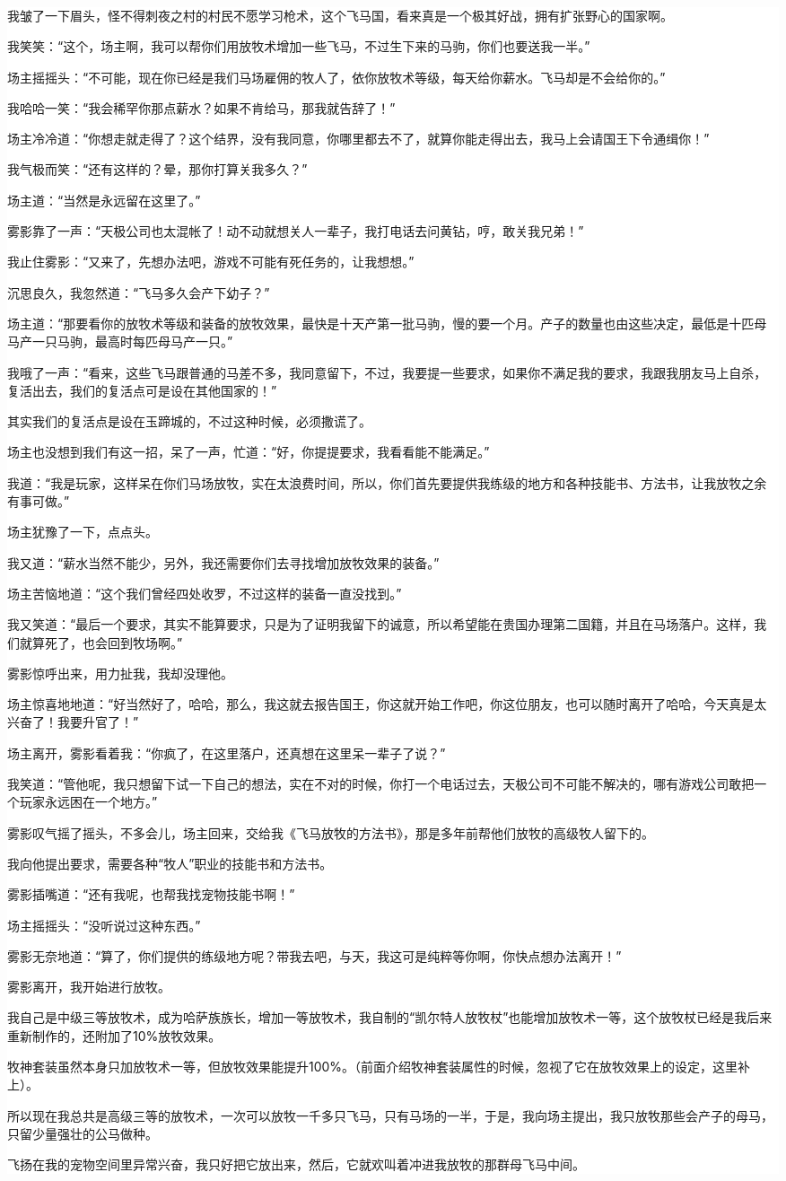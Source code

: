 我皱了一下眉头，怪不得刺夜之村的村民不愿学习枪术，这个飞马国，看来真是一个极其好战，拥有扩张野心的国家啊。

我笑笑：“这个，场主啊，我可以帮你们用放牧术增加一些飞马，不过生下来的马驹，你们也要送我一半。”

场主摇摇头：“不可能，现在你已经是我们马场雇佣的牧人了，依你放牧术等级，每天给你薪水。飞马却是不会给你的。”

我哈哈一笑：“我会稀罕你那点薪水？如果不肯给马，那我就告辞了！”

场主冷冷道：“你想走就走得了？这个结界，没有我同意，你哪里都去不了，就算你能走得出去，我马上会请国王下令通缉你！”

我气极而笑：“还有这样的？晕，那你打算关我多久？”

场主道：“当然是永远留在这里了。”

雾影靠了一声：“天极公司也太混帐了！动不动就想关人一辈子，我打电话去问黄钻，哼，敢关我兄弟！”

我止住雾影：“又来了，先想办法吧，游戏不可能有死任务的，让我想想。”

沉思良久，我忽然道：“飞马多久会产下幼子？”

场主道：“那要看你的放牧术等级和装备的放牧效果，最快是十天产第一批马驹，慢的要一个月。产子的数量也由这些决定，最低是十匹母马产一只马驹，最高时每匹母马产一只。”

我哦了一声：“看来，这些飞马跟普通的马差不多，我同意留下，不过，我要提一些要求，如果你不满足我的要求，我跟我朋友马上自杀，复活出去，我们的复活点可是设在其他国家的！”

其实我们的复活点是设在玉蹄城的，不过这种时候，必须撒谎了。

场主也没想到我们有这一招，呆了一声，忙道：“好，你提提要求，我看看能不能满足。”

我道：“我是玩家，这样呆在你们马场放牧，实在太浪费时间，所以，你们首先要提供我练级的地方和各种技能书、方法书，让我放牧之余有事可做。”

场主犹豫了一下，点点头。

我又道：“薪水当然不能少，另外，我还需要你们去寻找增加放牧效果的装备。”

场主苦恼地道：“这个我们曾经四处收罗，不过这样的装备一直没找到。”

我又笑道：“最后一个要求，其实不能算要求，只是为了证明我留下的诚意，所以希望能在贵国办理第二国籍，并且在马场落户。这样，我们就算死了，也会回到牧场啊。”

雾影惊呼出来，用力扯我，我却没理他。

场主惊喜地地道：“好当然好了，哈哈，那么，我这就去报告国王，你这就开始工作吧，你这位朋友，也可以随时离开了哈哈，今天真是太兴奋了！我要升官了！”

场主离开，雾影看着我：“你疯了，在这里落户，还真想在这里呆一辈子了说？”

我笑道：“管他呢，我只想留下试一下自己的想法，实在不对的时候，你打一个电话过去，天极公司不可能不解决的，哪有游戏公司敢把一个玩家永远困在一个地方。”

雾影叹气摇了摇头，不多会儿，场主回来，交给我《飞马放牧的方法书》，那是多年前帮他们放牧的高级牧人留下的。

我向他提出要求，需要各种“牧人”职业的技能书和方法书。

雾影插嘴道：“还有我呢，也帮我找宠物技能书啊！”

场主摇摇头：“没听说过这种东西。”

雾影无奈地道：“算了，你们提供的练级地方呢？带我去吧，与天，我这可是纯粹等你啊，你快点想办法离开！”

雾影离开，我开始进行放牧。

我自己是中级三等放牧术，成为哈萨族族长，增加一等放牧术，我自制的“凯尔特人放牧杖”也能增加放牧术一等，这个放牧杖已经是我后来重新制作的，还附加了10%放牧效果。

牧神套装虽然本身只加放牧术一等，但放牧效果能提升100%。（前面介绍牧神套装属性的时候，忽视了它在放牧效果上的设定，这里补上）。

所以现在我总共是高级三等的放牧术，一次可以放牧一千多只飞马，只有马场的一半，于是，我向场主提出，我只放牧那些会产子的母马，只留少量强壮的公马做种。

飞扬在我的宠物空间里异常兴奋，我只好把它放出来，然后，它就欢叫着冲进我放牧的那群母飞马中间。
